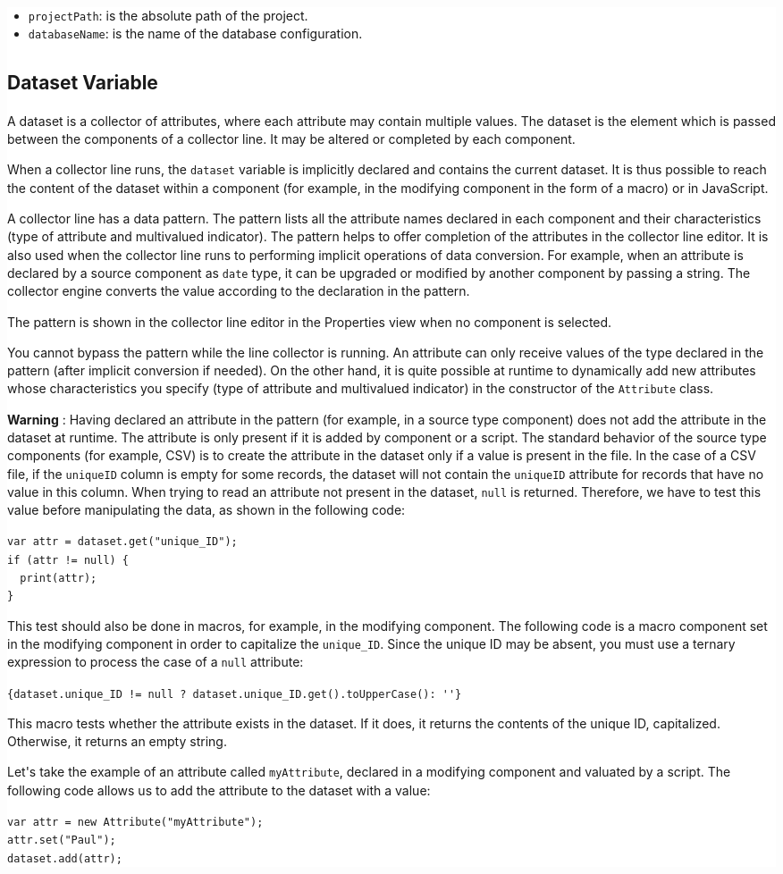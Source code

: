 - `projectPath`: is the absolute path of the project.
- `databaseName`: is the name of the database configuration.

## Dataset Variable

A dataset is a collector of attributes, where each attribute may contain multiple values. The dataset is the element which is passed between the components of a collector line. It may be altered or completed by each component.   

When a collector line runs, the `dataset` variable is implicitly declared and contains the current dataset. It is thus possible to reach the content of the dataset within a component (for example, in the modifying component in the form of a macro) or in JavaScript.   

A collector line has a data pattern. The pattern lists all the attribute names declared in each component and their characteristics (type of attribute and multivalued indicator). The pattern helps to offer completion of the attributes in the collector line editor. It is also used when the collector line runs to performing implicit operations of data conversion. For example, when an attribute is declared by a source component as `date` type, it can be upgraded or modified by another component by passing a string. The collector engine converts the value according to the declaration in the pattern.   

The pattern is shown in the collector line editor in the Properties view when no component is selected.   

You cannot bypass the pattern while the line collector is running. An attribute can only receive values of the type declared in the pattern (after implicit conversion if needed). On the other hand, it is quite possible at runtime to dynamically add new attributes whose characteristics you specify (type of attribute and multivalued indicator) in the constructor of the `Attribute` class.

**Warning** : Having declared an attribute in the pattern (for example, in a source type component) does not add the attribute in the dataset at runtime. The attribute is only present if it is added by component or a script. The standard behavior of the source type components (for example, CSV) is to create the attribute in the dataset only if a value is present in the file. In the case of a CSV file, if the `uniqueID` column is empty for some records, the dataset will not contain the `uniqueID` attribute for records that have no value in this column. When trying to read an attribute not present in the dataset, `null` is returned. Therefore, we have to test this value before manipulating the data, as shown in the following code:
```
var attr = dataset.get("unique_ID");
if (attr != null) {
  print(attr);
}
```

This test should also be done in macros, for example, in the modifying component. The following code is a macro component set in the modifying component in order to capitalize the `unique_ID`. Since the unique ID may be absent, you must use a ternary expression to process the case of a `null` attribute:   

`{dataset.unique_ID != null ? dataset.unique_ID.get().toUpperCase(): ''}`   

This macro tests whether the attribute exists in the dataset. If it does, it returns the contents of the unique ID, capitalized. Otherwise, it returns an empty string.   

Let's take the example of an attribute called `myAttribute`, declared in a modifying component and valuated by a script. The following code allows us to add the attribute to the dataset with a value:
```
var attr = new Attribute("myAttribute");
attr.set("Paul");
dataset.add(attr);
```
